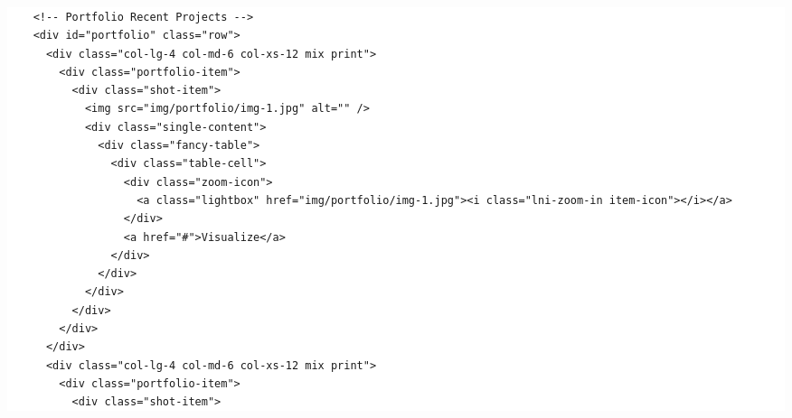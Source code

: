         <!-- Portfolio Recent Projects -->
        <div id="portfolio" class="row">
          <div class="col-lg-4 col-md-6 col-xs-12 mix print">
            <div class="portfolio-item">
              <div class="shot-item">
                <img src="img/portfolio/img-1.jpg" alt="" />  
                <div class="single-content">
                  <div class="fancy-table">
                    <div class="table-cell">
                      <div class="zoom-icon">
                        <a class="lightbox" href="img/portfolio/img-1.jpg"><i class="lni-zoom-in item-icon"></i></a>
                      </div>
                      <a href="#">Visualize</a>
                    </div>
                  </div>
                </div>
              </div>               
            </div>
          </div>
          <div class="col-lg-4 col-md-6 col-xs-12 mix print">
            <div class="portfolio-item">
              <div class="shot-item">